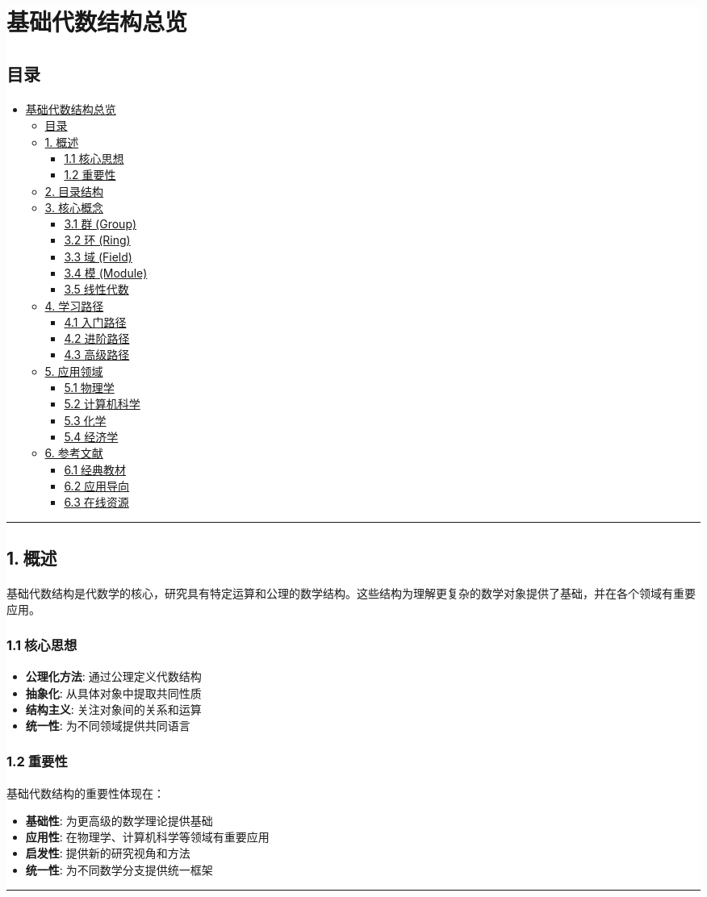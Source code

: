 # 基础代数结构总览

## 目录

- [基础代数结构总览](#基础代数结构总览)
  - [目录](#目录)
  - [1. 概述](#1-概述)
    - [1.1 核心思想](#11-核心思想)
    - [1.2 重要性](#12-重要性)
  - [2. 目录结构](#2-目录结构)
  - [3. 核心概念](#3-核心概念)
    - [3.1 群 (Group)](#31-群-group)
    - [3.2 环 (Ring)](#32-环-ring)
    - [3.3 域 (Field)](#33-域-field)
    - [3.4 模 (Module)](#34-模-module)
    - [3.5 线性代数](#35-线性代数)
  - [4. 学习路径](#4-学习路径)
    - [4.1 入门路径](#41-入门路径)
    - [4.2 进阶路径](#42-进阶路径)
    - [4.3 高级路径](#43-高级路径)
  - [5. 应用领域](#5-应用领域)
    - [5.1 物理学](#51-物理学)
    - [5.2 计算机科学](#52-计算机科学)
    - [5.3 化学](#53-化学)
    - [5.4 经济学](#54-经济学)
  - [6. 参考文献](#6-参考文献)
    - [6.1 经典教材](#61-经典教材)
    - [6.2 应用导向](#62-应用导向)
    - [6.3 在线资源](#63-在线资源)

---

## 1. 概述

基础代数结构是代数学的核心，研究具有特定运算和公理的数学结构。这些结构为理解更复杂的数学对象提供了基础，并在各个领域有重要应用。

### 1.1 核心思想

- **公理化方法**: 通过公理定义代数结构
- **抽象化**: 从具体对象中提取共同性质
- **结构主义**: 关注对象间的关系和运算
- **统一性**: 为不同领域提供共同语言

### 1.2 重要性

基础代数结构的重要性体现在：

- **基础性**: 为更高级的数学理论提供基础
- **应用性**: 在物理学、计算机科学等领域有重要应用
- **启发性**: 提供新的研究视角和方法
- **统一性**: 为不同数学分支提供统一框架

---